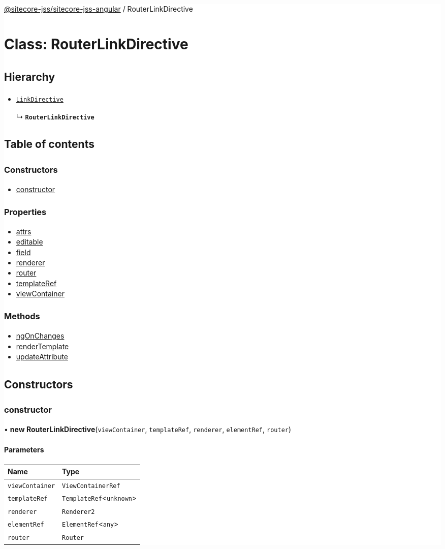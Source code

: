 [@sitecore-jss/sitecore-jss-angular](../README.md) / RouterLinkDirective

# Class: RouterLinkDirective

## Hierarchy

- [`LinkDirective`](LinkDirective.md)

  ↳ **`RouterLinkDirective`**

## Table of contents

### Constructors

- [constructor](RouterLinkDirective.md#constructor)

### Properties

- [attrs](RouterLinkDirective.md#attrs)
- [editable](RouterLinkDirective.md#editable)
- [field](RouterLinkDirective.md#field)
- [renderer](RouterLinkDirective.md#renderer)
- [router](RouterLinkDirective.md#router)
- [templateRef](RouterLinkDirective.md#templateref)
- [viewContainer](RouterLinkDirective.md#viewcontainer)

### Methods

- [ngOnChanges](RouterLinkDirective.md#ngonchanges)
- [renderTemplate](RouterLinkDirective.md#rendertemplate)
- [updateAttribute](RouterLinkDirective.md#updateattribute)

## Constructors

### constructor

• **new RouterLinkDirective**(`viewContainer`, `templateRef`, `renderer`, `elementRef`, `router`)

#### Parameters

| Name | Type |
| :------ | :------ |
| `viewContainer` | `ViewContainerRef` |
| `templateRef` | `TemplateRef`\<`unknown`\> |
| `renderer` | `Renderer2` |
| `elementRef` | `ElementRef`\<`any`\> |
| `router` | `Router` |

